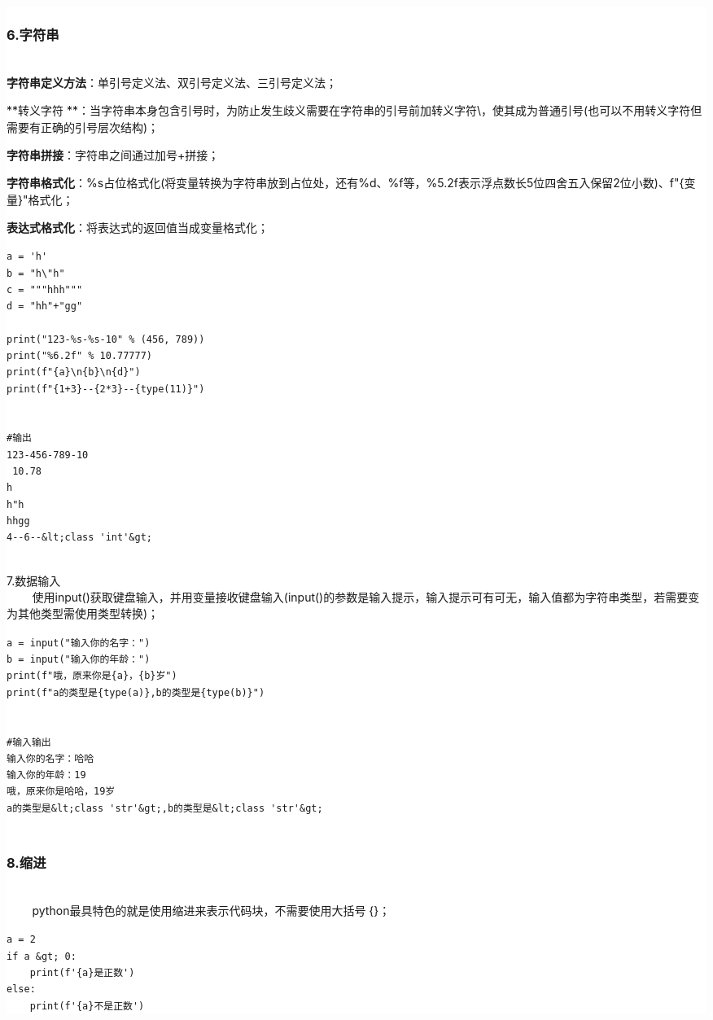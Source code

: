 ### <br/> 6.字符串

<br/>**字符串定义方法**：单引号定义法、双引号定义法、三引号定义法；

**转义字符 \**：当字符串本身包含引号时，为防止发生歧义需要在字符串的引号前加转义字符\，使其成为普通引号(也可以不用转义字符但需要有正确的引号层次结构)；

**字符串拼接**：字符串之间通过加号+拼接；

**字符串格式化**：%s占位格式化(将变量转换为字符串放到占位处，还有%d、%f等，%5.2f表示浮点数长5位四舍五入保留2位小数)、f"{变量}"格式化；

**表达式格式化**：将表达式的返回值当成变量格式化；

```
a = 'h'
b = "h\"h"
c = """hhh"""
d = "hh"+"gg"
 
print("123-%s-%s-10" % (456, 789))
print("%6.2f" % 10.77777)
print(f"{a}\n{b}\n{d}")
print(f"{1+3}--{2*3}--{type(11)}")
 
 
#输出
123-456-789-10
 10.78
h
h"h
hhgg
4--6--&lt;class 'int'&gt;
```

<br/> 7.数据输入<br/>         使用input()获取键盘输入，并用变量接收键盘输入(input()的参数是输入提示，输入提示可有可无，输入值都为字符串类型，若需要变为其他类型需使用类型转换)；

```
a = input("输入你的名字：")
b = input("输入你的年龄：")
print(f"哦，原来你是{a}，{b}岁")
print(f"a的类型是{type(a)},b的类型是{type(b)}")
 
 
#输入输出
输入你的名字：哈哈
输入你的年龄：19
哦，原来你是哈哈，19岁
a的类型是&lt;class 'str'&gt;,b的类型是&lt;class 'str'&gt;
```

### <br/> 8.缩进

<br/>         python最具特色的就是使用缩进来表示代码块，不需要使用大括号 {}；

```
a = 2
if a &gt; 0:
    print(f'{a}是正数')
else:
    print(f'{a}不是正数')
```
